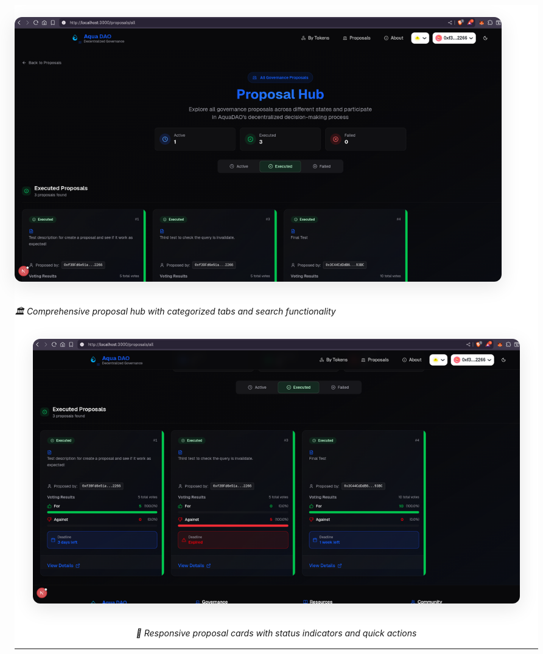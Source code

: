   <img src="./imgs/ph-1.png" alt="Proposal Hub Overview" style="border-radius: 12px; box-shadow: 0 8px 32px rgba(0,0,0,0.1); margin: 20px 0;" width="800"/>
  <p><i>🏛️ Comprehensive proposal hub with categorized tabs and search functionality</i></p>
</div>

<div align="center">
  <img src="./imgs/ph-2.png" alt="Proposal Cards Grid" style="border-radius: 12px; box-shadow: 0 8px 32px rgba(0,0,0,0.1); margin: 20px 0;" width="800"/>
  <p><i>📱 Responsive proposal cards with status indicators and quick actions</i></p>
</div>

---
